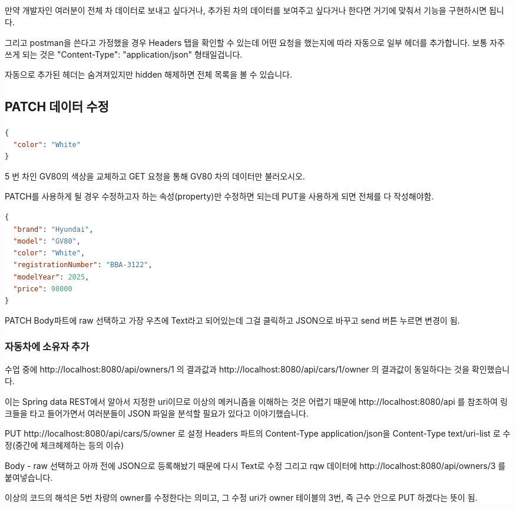 만약 개발자인 여러분이 전체 차 데이터로 보내고 싶다거나,
추가된 차의 데이터를 보여주고 싶다거나 한다면 거기에 맞춰서 기능을 구현하시면 됩니다.

그리고 postman을 쓴다고 가정했을 경우 Headers 탭을 확인할 수 있는데
어떤 요청을 했는지에 따라 자동으로 일부 헤더를 추가합니다.
보통 자주 쓰게 되는 것은
"Content-Type": "application/json" 형태일겁니다.

자동으로 추가된 헤더는 숨겨져있지만 hidden 해제하면 전체 목록을 볼 수 있습니다.

## PATCH 데이터 수정
```json
{
  "color": "White"
}
```
5 번 차인 GV80의 색상을 교체하고
GET 요청을 통해 GV80 차의 데이터만 불러오시오.

PATCH를 사용하게 될 경우 수정하고자 하는 속성(property)만 수정하면 되는데
PUT을 사용하게 되면 전체를 다 작성해야함.
```json
{
  "brand": "Hyundai",
  "model": "GV80",
  "color": "White",
  "registrationNumber": "BBA-3122",
  "modelYear": 2025,
  "price": 98000
}
```
PATCH Body파트에 raw 선택하고 가장 우츠에 Text라고 되어있는데
그걸 클릭하고 JSON으로 바꾸고 send 버튼 누르면 변경이 됨.

### 자동차에 소유자 추가
수업 중에
http://localhost:8080/api/owners/1 의 결과값과
http://localhost:8080/api/cars/1/owner 의 결과값이 동일하다는 것을 확인했습니다.

이는 Spring data REST에서 알아서 지정한 uri이므로 이상의 메커니즘을 이해하는 것은
어렵기 때문에
http://localhost:8080/api 를 참조하여 링크들을 타고 들어가면서
여러분들이 JSON 파일을 분석할 필요가 있다고 이야기했습니다.

PUT http://localhost:8080/api/cars/5/owner 로 설정
Headers 파트의 Content-Type application/json을
Content-Type text/uri-list 로 수정(중간에 체크헤제하는 등의 이슈)

Body - raw 선택하고 아까 전에 JSON으로 등록해놨기 때문에 다시 Text로 수정
그리고 rqw 데이터에
http://localhost:8080/api/owners/3
를 붙여넣습니다.

이상의 코드의 해석은
5번 차량의 owner를 수정한다는 의미고,
그 수정 uri가 owner 테이블의 3번, 즉 근수 안으로 PUT 하겠다는 뜻이 됨.
